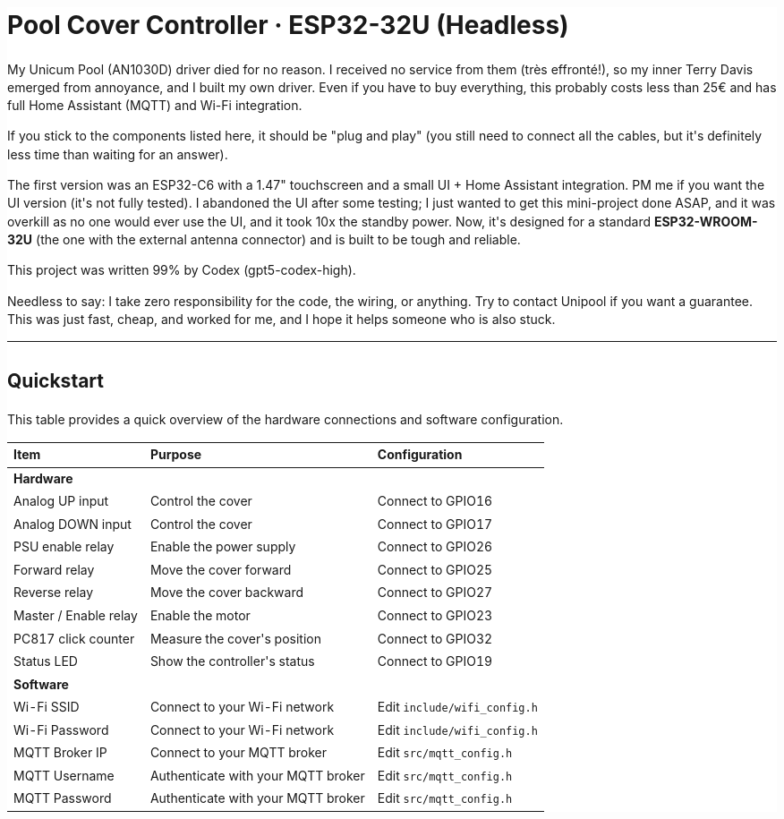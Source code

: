 # Pool Cover Controller · ESP32-32U (Headless)

My Unicum Pool (AN1030D) driver died for no reason. I received no service from them (très effronté!), so my inner Terry Davis emerged from annoyance, and I built my own driver. Even if you have to buy everything, this probably costs less than 25€ and has full Home Assistant (MQTT) and Wi-Fi integration.

If you stick to the components listed here, it should be "plug and play" (you still need to connect all the cables, but it's definitely less time than waiting for an answer).

The first version was an ESP32-C6 with a 1.47" touchscreen and a small UI + Home Assistant integration. PM me if you want the UI version (it's not fully tested). I abandoned the UI after some testing; I just wanted to get this mini-project done ASAP, and it was overkill as no one would ever use the UI, and it took 10x the standby power. Now, it's designed for a standard **ESP32-WROOM-32U** (the one with the external antenna connector) and is built to be tough and reliable.

This project was written 99% by Codex (gpt5-codex-high).

Needless to say: I take zero responsibility for the code, the wiring, or anything. Try to contact Unipool if you want a guarantee. This was just fast, cheap, and worked for me, and I hope it helps someone who is also stuck.

---

## Quickstart

This table provides a quick overview of the hardware connections and software configuration.

| Item | Purpose | Configuration |
|:---|:---|:---|
| **Hardware** | | |
| Analog UP input | Control the cover | Connect to GPIO16 |
| Analog DOWN input | Control the cover | Connect to GPIO17 |
| PSU enable relay | Enable the power supply | Connect to GPIO26 |
| Forward relay | Move the cover forward | Connect to GPIO25 |
| Reverse relay | Move the cover backward | Connect to GPIO27 |
| Master / Enable relay | Enable the motor | Connect to GPIO23 |
| PC817 click counter | Measure the cover's position | Connect to GPIO32 |
| Status LED | Show the controller's status | Connect to GPIO19 |
| **Software** | | |
| Wi-Fi SSID | Connect to your Wi-Fi network | Edit `include/wifi_config.h` |
| Wi-Fi Password | Connect to your Wi-Fi network | Edit `include/wifi_config.h` |
| MQTT Broker IP | Connect to your MQTT broker | Edit `src/mqtt_config.h` |
| MQTT Username | Authenticate with your MQTT broker | Edit `src/mqtt_config.h` |
| MQTT Password | Authenticate with your MQTT broker | Edit `src/mqtt_config.h` |
